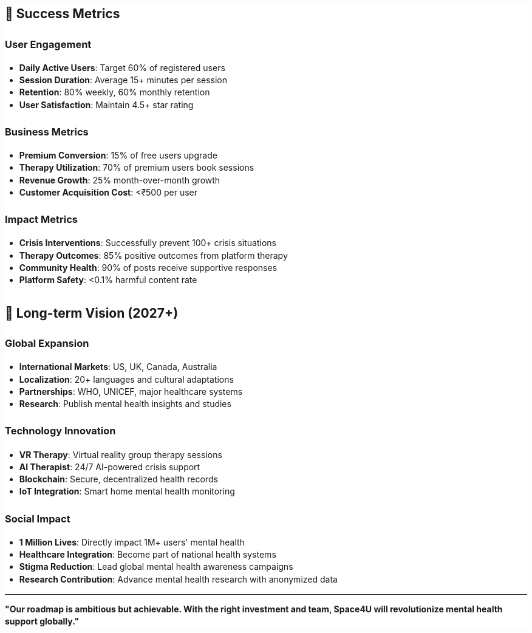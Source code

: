 ## 🚀 Success Metrics

### User Engagement
- **Daily Active Users**: Target 60% of registered users
- **Session Duration**: Average 15+ minutes per session
- **Retention**: 80% weekly, 60% monthly retention
- **User Satisfaction**: Maintain 4.5+ star rating

### Business Metrics
- **Premium Conversion**: 15% of free users upgrade
- **Therapy Utilization**: 70% of premium users book sessions
- **Revenue Growth**: 25% month-over-month growth
- **Customer Acquisition Cost**: <₹500 per user

### Impact Metrics
- **Crisis Interventions**: Successfully prevent 100+ crisis situations
- **Therapy Outcomes**: 85% positive outcomes from platform therapy
- **Community Health**: 90% of posts receive supportive responses
- **Platform Safety**: <0.1% harmful content rate

## 🌟 Long-term Vision (2027+)

### Global Expansion
- **International Markets**: US, UK, Canada, Australia
- **Localization**: 20+ languages and cultural adaptations
- **Partnerships**: WHO, UNICEF, major healthcare systems
- **Research**: Publish mental health insights and studies

### Technology Innovation
- **VR Therapy**: Virtual reality group therapy sessions
- **AI Therapist**: 24/7 AI-powered crisis support
- **Blockchain**: Secure, decentralized health records
- **IoT Integration**: Smart home mental health monitoring

### Social Impact
- **1 Million Lives**: Directly impact 1M+ users' mental health
- **Healthcare Integration**: Become part of national health systems
- **Stigma Reduction**: Lead global mental health awareness campaigns
- **Research Contribution**: Advance mental health research with anonymized data

---

**"Our roadmap is ambitious but achievable. With the right investment and team, Space4U will revolutionize mental health support globally."**